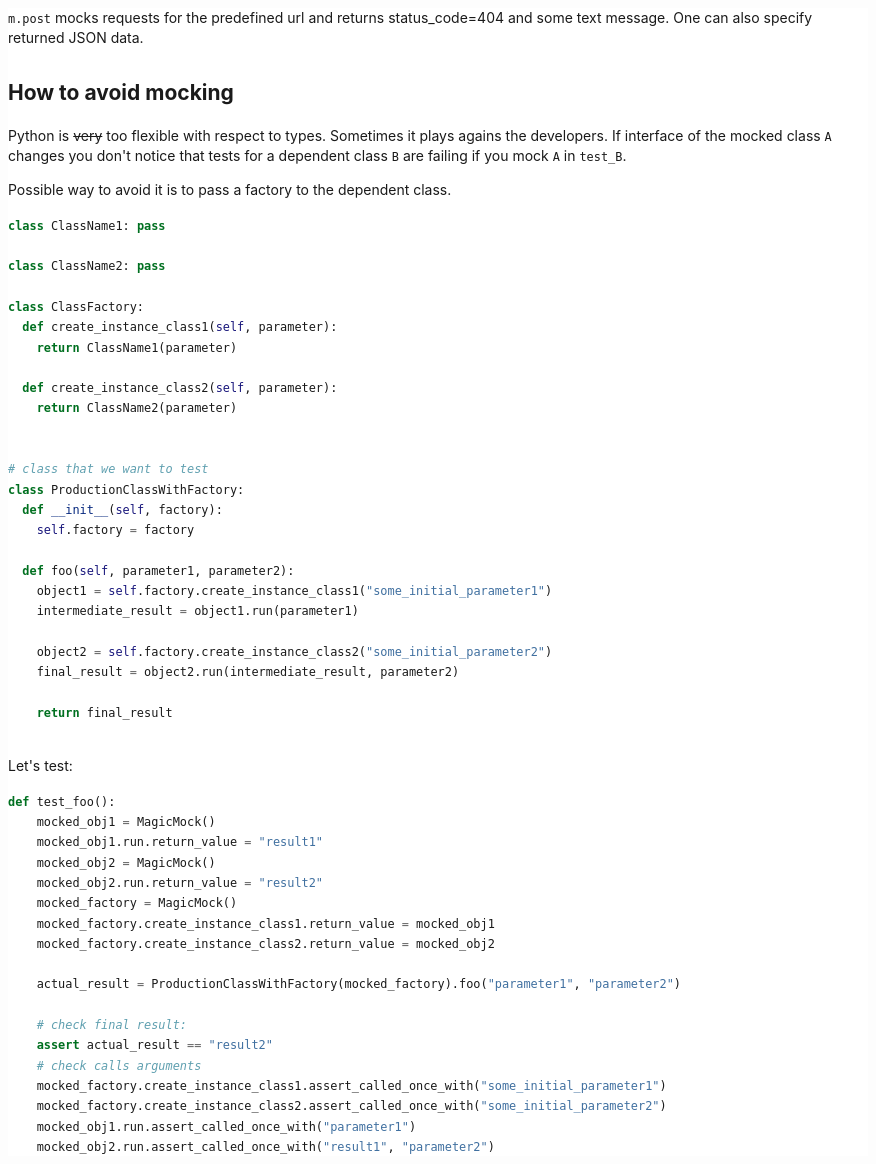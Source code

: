 `m.post` mocks requests for the predefined url and returns status_code=404 and some text message. One can also specify returned JSON data.

## How to avoid mocking
Python is <s>very</s> too flexible with respect to types. Sometimes it plays agains the developers. If interface of the mocked class `A` changes you don't notice that tests for a dependent class `B` are failing if you mock `A` in `test_B`.

Possible way to avoid it is to pass a factory to the dependent class.

```python
class ClassName1: pass
  
class ClassName2: pass

class ClassFactory:
  def create_instance_class1(self, parameter):
    return ClassName1(parameter)
  
  def create_instance_class2(self, parameter):
    return ClassName2(parameter)
    
  
# class that we want to test
class ProductionClassWithFactory:
  def __init__(self, factory):
    self.factory = factory
    
  def foo(self, parameter1, parameter2):
    object1 = self.factory.create_instance_class1("some_initial_parameter1")
    intermediate_result = object1.run(parameter1)
    
    object2 = self.factory.create_instance_class2("some_initial_parameter2")
    final_result = object2.run(intermediate_result, parameter2)
    
    return final_result
    
```
Let's test:

```python
def test_foo():
    mocked_obj1 = MagicMock()
    mocked_obj1.run.return_value = "result1"
    mocked_obj2 = MagicMock()
    mocked_obj2.run.return_value = "result2"
    mocked_factory = MagicMock()
    mocked_factory.create_instance_class1.return_value = mocked_obj1
    mocked_factory.create_instance_class2.return_value = mocked_obj2

    actual_result = ProductionClassWithFactory(mocked_factory).foo("parameter1", "parameter2")

    # check final result:
    assert actual_result == "result2"
    # check calls arguments
    mocked_factory.create_instance_class1.assert_called_once_with("some_initial_parameter1")
    mocked_factory.create_instance_class2.assert_called_once_with("some_initial_parameter2")
    mocked_obj1.run.assert_called_once_with("parameter1")
    mocked_obj2.run.assert_called_once_with("result1", "parameter2")
```
